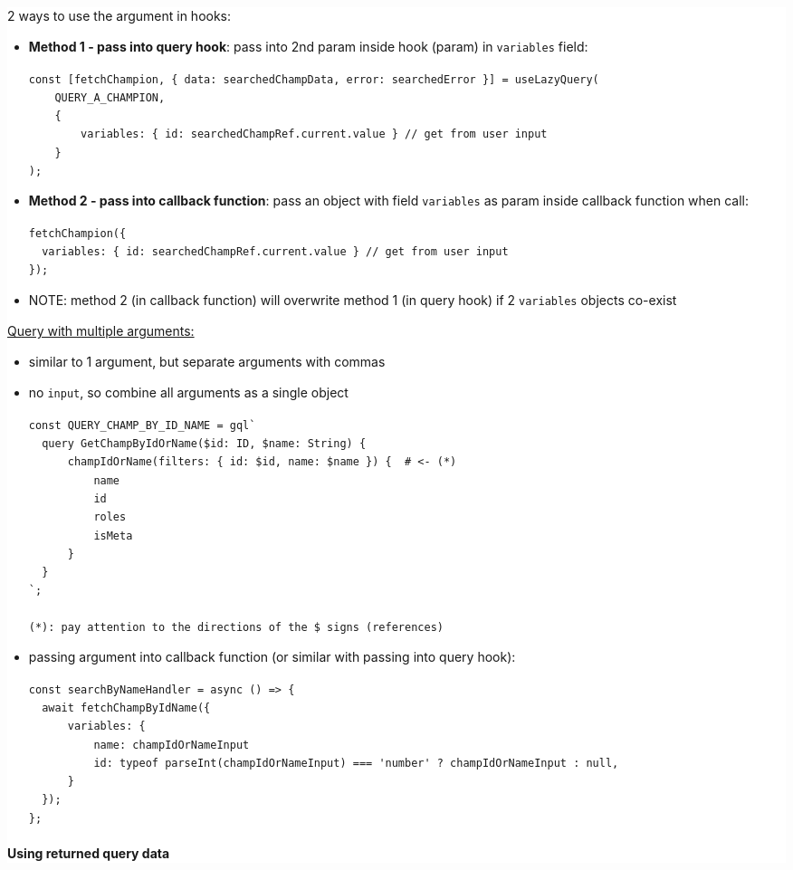 2 ways to use the argument in hooks:

- **Method 1 - pass into query hook**: pass into 2nd param inside hook (param) in `variables` field:
  ```
  const [fetchChampion, { data: searchedChampData, error: searchedError }] = useLazyQuery(
      QUERY_A_CHAMPION,
      {
          variables: { id: searchedChampRef.current.value } // get from user input
      }
  );
  ```
- **Method 2 - pass into callback function**: pass an object with field `variables` as param inside callback function when call:
  ```
  fetchChampion({
    variables: { id: searchedChampRef.current.value } // get from user input
  });
  ```
- NOTE: method 2 (in callback function) will overwrite method 1 (in query hook) if 2 `variables` objects co-exist

<ins>Query with multiple arguments:</ins>

- similar to 1 argument, but separate arguments with commas
- no `input`, so combine all arguments as a single object

  ```
  const QUERY_CHAMP_BY_ID_NAME = gql`
    query GetChampByIdOrName($id: ID, $name: String) {
        champIdOrName(filters: { id: $id, name: $name }) {  # <- (*)
            name
            id
            roles
            isMeta
        }
    }
  `;

  (*): pay attention to the directions of the $ signs (references)
  ```

- passing argument into callback function (or similar with passing into query hook):
  ```
  const searchByNameHandler = async () => {
    await fetchChampByIdName({
        variables: {
            name: champIdOrNameInput
            id: typeof parseInt(champIdOrNameInput) === 'number' ? champIdOrNameInput : null,
        }
    });
  };
  ```

#### Using returned query data
